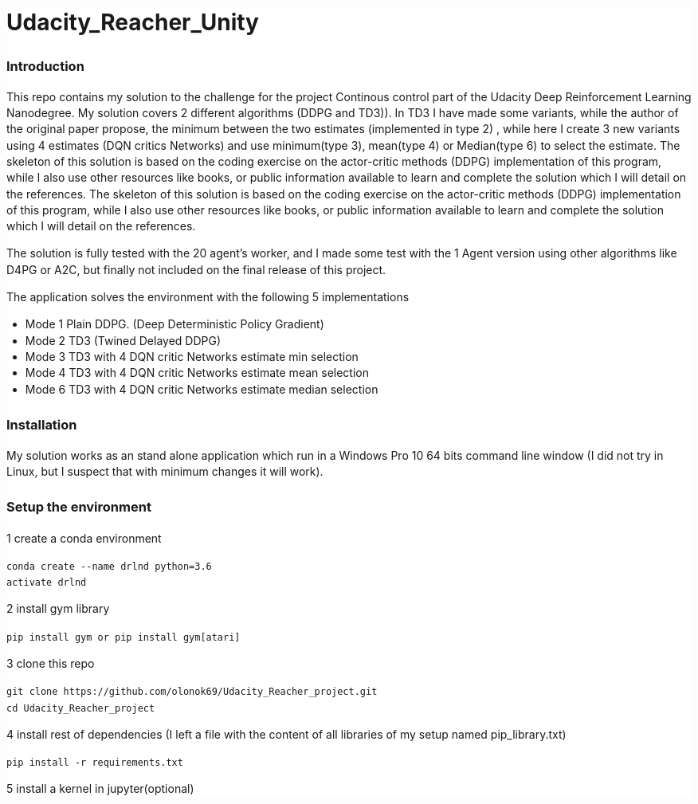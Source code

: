 # Udacity_Reacher_Unity


### Introduction
This repo contains my solution to the challenge for the project Continous control part of the Udacity Deep Reinforcement 
Learning Nanodegree. My solution covers 2 different algorithms (DDPG and TD3)). In TD3 I have made some variants, while the author of the original paper propose, the minimum between the two estimates (implemented in type 2) , while here I create 3 new variants using 4 estimates (DQN critics Networks) and use minimum(type 3), mean(type 4) or Median(type 6) to select the estimate. The skeleton of this solution is based on the coding exercise on the actor-critic methods (DDPG) implementation of this program, while I also use other resources like books, or public information available to learn and complete the solution which I will detail on the references. The skeleton of this solution is based on the coding exercise on the actor-critic methods (DDPG) implementation of this program, while I also use other resources like books, or public information available to learn and complete the solution which I will detail on the references.

The solution is fully tested with the 20 agent’s worker, and I made some test with the 1 Agent version using other algorithms like D4PG or A2C, but finally not included on the final release of this project.


The application solves the environment with the following 5 implementations
- Mode 1 Plain DDPG. (Deep Deterministic Policy Gradient)
- Mode 2 TD3 (Twined Delayed DDPG)
- Mode 3 TD3 with 4 DQN critic Networks estimate min selection
- Mode 4 TD3 with 4 DQN critic Networks estimate mean selection
- Mode 6 TD3 with 4 DQN critic Networks estimate median selection

### Installation
My solution works as an stand alone application which run in a Windows Pro 10 64 bits command line window 
(I did not try in Linux, but I suspect that with minimum changes it will work). 

### Setup the environment
1 create a conda environment    
    
    conda create --name drlnd python=3.6 
    activate drlnd
2 install gym library
    
    pip install gym or pip install gym[atari] 

3 clone this repo

    git clone https://github.com/olonok69/Udacity_Reacher_project.git
    cd Udacity_Reacher_project
4 install rest of dependencies (I left a file with the content of all libraries of my setup named pip_library.txt)

    pip install -r requirements.txt
    
5 install a kernel in jupyter(optional)
    